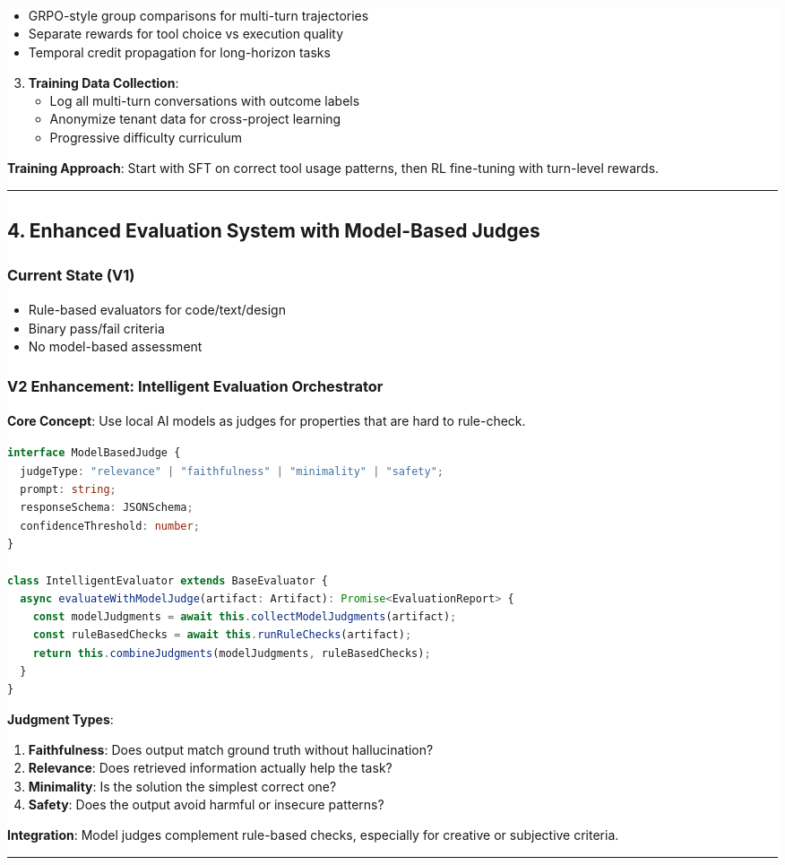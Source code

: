    - GRPO-style group comparisons for multi-turn trajectories
   - Separate rewards for tool choice vs execution quality
   - Temporal credit propagation for long-horizon tasks

3. **Training Data Collection**:
   - Log all multi-turn conversations with outcome labels
   - Anonymize tenant data for cross-project learning
   - Progressive difficulty curriculum

**Training Approach**: Start with SFT on correct tool usage patterns, then RL fine-tuning with turn-level rewards.

---

## 4. Enhanced Evaluation System with Model-Based Judges

### Current State (V1)

- Rule-based evaluators for code/text/design
- Binary pass/fail criteria
- No model-based assessment

### V2 Enhancement: Intelligent Evaluation Orchestrator

**Core Concept**: Use local AI models as judges for properties that are hard to rule-check.

```typescript
interface ModelBasedJudge {
  judgeType: "relevance" | "faithfulness" | "minimality" | "safety";
  prompt: string;
  responseSchema: JSONSchema;
  confidenceThreshold: number;
}

class IntelligentEvaluator extends BaseEvaluator {
  async evaluateWithModelJudge(artifact: Artifact): Promise<EvaluationReport> {
    const modelJudgments = await this.collectModelJudgments(artifact);
    const ruleBasedChecks = await this.runRuleChecks(artifact);
    return this.combineJudgments(modelJudgments, ruleBasedChecks);
  }
}
```

**Judgment Types**:

1. **Faithfulness**: Does output match ground truth without hallucination?
2. **Relevance**: Does retrieved information actually help the task?
3. **Minimality**: Is the solution the simplest correct one?
4. **Safety**: Does the output avoid harmful or insecure patterns?

**Integration**: Model judges complement rule-based checks, especially for creative or subjective criteria.

---

